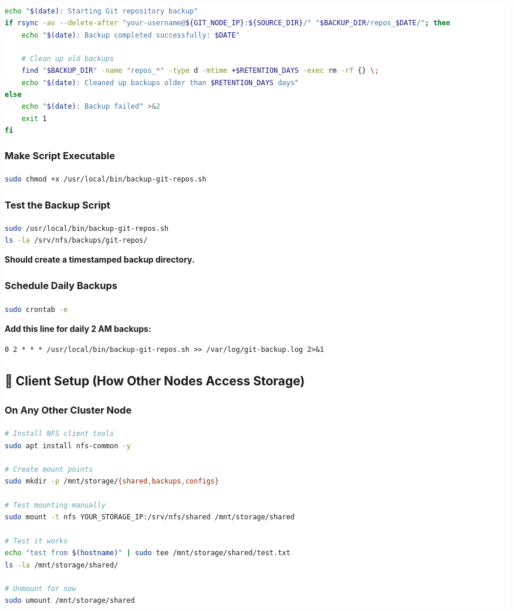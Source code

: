 ```bash
echo "$(date): Starting Git repository backup"
if rsync -av --delete-after "your-username@${GIT_NODE_IP}:${SOURCE_DIR}/" "$BACKUP_DIR/repos_$DATE/"; then
    echo "$(date): Backup completed successfully: $DATE"
    
    # Clean up old backups
    find "$BACKUP_DIR" -name "repos_*" -type d -mtime +$RETENTION_DAYS -exec rm -rf {} \;
    echo "$(date): Cleaned up backups older than $RETENTION_DAYS days"
else
    echo "$(date): Backup failed" >&2
    exit 1
fi
```

### Make Script Executable
```bash
sudo chmod +x /usr/local/bin/backup-git-repos.sh
```

### Test the Backup Script
```bash
sudo /usr/local/bin/backup-git-repos.sh
ls -la /srv/nfs/backups/git-repos/
```

**Should create a timestamped backup directory.**

### Schedule Daily Backups
```bash
sudo crontab -e
```

**Add this line for daily 2 AM backups:**
```
0 2 * * * /usr/local/bin/backup-git-repos.sh >> /var/log/git-backup.log 2>&1
```

## 🔗 Client Setup (How Other Nodes Access Storage)

### On Any Other Cluster Node
```bash
# Install NFS client tools
sudo apt install nfs-common -y

# Create mount points
sudo mkdir -p /mnt/storage/{shared,backups,configs}

# Test mounting manually
sudo mount -t nfs YOUR_STORAGE_IP:/srv/nfs/shared /mnt/storage/shared

# Test it works
echo "test from $(hostname)" | sudo tee /mnt/storage/shared/test.txt
ls -la /mnt/storage/shared/

# Unmount for now
sudo umount /mnt/storage/shared
```
